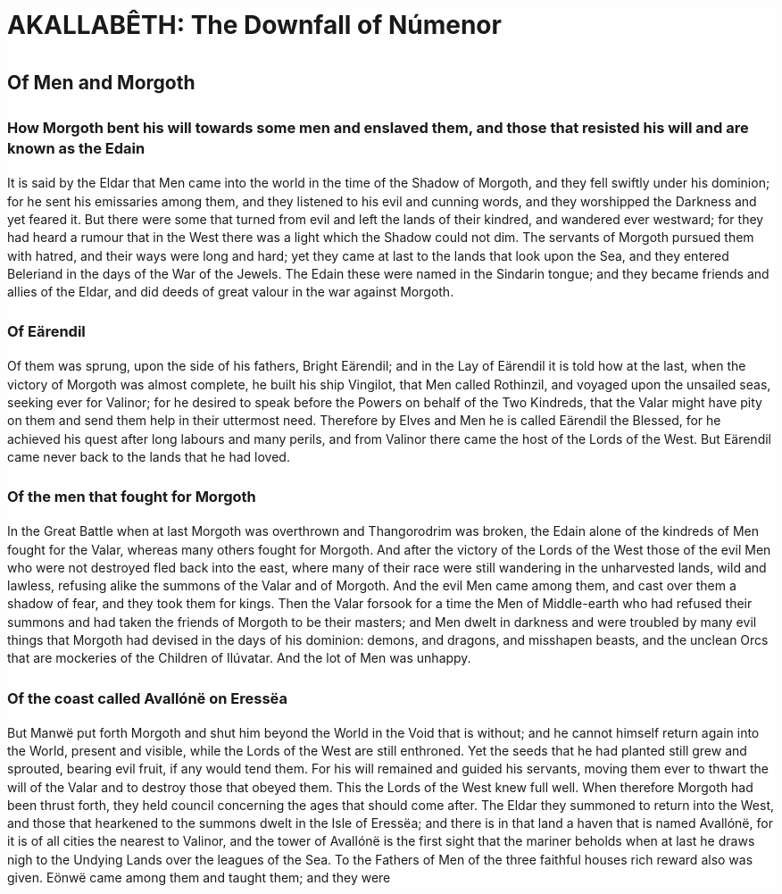 # AKALLABÊTH: The Downfall of Númenor

## Of Men and Morgoth

### How Morgoth bent his will towards some men and enslaved them, and those that resisted his will and are known as the Edain
It is said by the Eldar that Men came into the world in the time of the Shadow
of Morgoth, and they fell swiftly under his dominion; for he sent his emissaries
among them, and they listened to his evil and cunning words, and they worshipped
the Darkness and yet feared it. But there were some that turned from evil and
left the lands of their kindred, and wandered ever westward; for they had heard
a rumour that in the West there was a light which the Shadow could not dim. The
servants of Morgoth pursued them with hatred, and their ways were long and hard;
yet they came at last to the lands that look upon the Sea, and they entered
Beleriand in the days of the War of the Jewels. The Edain these were named in
the Sindarin tongue; and they became friends and allies of the Eldar, and did
deeds of great valour in the war against Morgoth.

### Of Eärendil
Of them was sprung, upon the side of his fathers, Bright Eärendil; and in the
Lay of Eärendil it is told how at the last, when the victory of Morgoth was
almost complete, he built his ship Vingilot, that Men called Rothinzil, and
voyaged upon the unsailed seas, seeking ever for Valinor; for he desired to
speak before the Powers on behalf of the Two Kindreds, that the Valar might have
pity on them and send them help in their uttermost need. Therefore by Elves and
Men he is called Eärendil the Blessed, for he achieved his quest after long
labours and many perils, and from Valinor there came the host of the Lords of
the West. But Eärendil came never back to the lands that he had loved.

### Of the men that fought for Morgoth
In the Great Battle when at last Morgoth was overthrown and Thangorodrim was
broken, the Edain alone of the kindreds of Men fought for the Valar, whereas
many others fought for Morgoth. And after the victory of the Lords of the West
those of the evil Men who were not destroyed fled back into the east, where many
of their race were still wandering in the unharvested lands, wild and lawless,
refusing alike the summons of the Valar and of Morgoth. And the evil Men came
among them, and cast over them a shadow of fear, and they took them for kings.
Then the Valar forsook for a time the Men of Middle-earth who had refused their
summons and had taken the friends of Morgoth to be their masters; and Men dwelt
in darkness and were troubled by many evil things that Morgoth had devised in
the days of his dominion: demons, and dragons, and misshapen beasts, and the
unclean Orcs that are mockeries of the Children of Ilúvatar. And the lot of Men
was unhappy.

### Of the coast called Avallónë on Eressëa
But Manwë put forth Morgoth and shut him beyond the World in the Void that is
without; and he cannot himself return again into the World, present and visible,
while the Lords of the West are still enthroned. Yet the seeds that he had
planted still grew and sprouted, bearing evil fruit, if any would tend them. For
his will remained and guided his servants, moving them ever to thwart the will
of the Valar and to destroy those that obeyed them. This the Lords of the West
knew full well. When therefore Morgoth had been thrust forth, they held council
concerning the ages that should come after. The Eldar they summoned to return
into the West, and those that hearkened to the summons dwelt in the Isle of
Eressëa; and there is in that land a haven that is named Avallónë, for it is of
all cities the nearest to Valinor, and the tower of Avallónë is the first sight
that the mariner beholds when at last he draws nigh to the Undying Lands over
the leagues of the Sea. To the Fathers of Men of the three faithful houses rich
reward also was given. Eönwë came among them and taught them; and they were